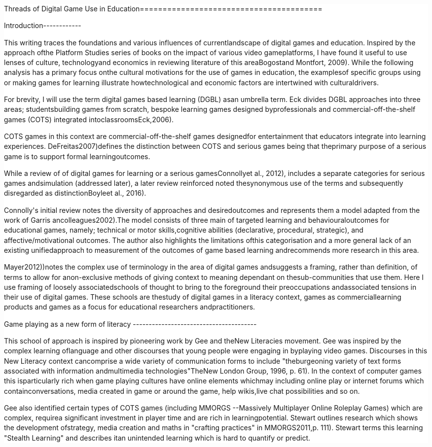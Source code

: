 Threads of Digital Game Use in Education========================================

Introduction------------

This writing traces the foundations and various influences of currentlandscape of digital games and education. Inspired by the approach ofthe Platform Studies series of books on the impact of various video gameplatforms, I have found it useful to use lenses of culture, technologyand economics in reviewing literature of this areaBogostand Montfort, 2009). While the following analysis has a primary focus onthe cultural motivations for the use of games in education, the examplesof specific groups using or making games for learning illustrate howtechnological and economic factors are intertwined with culturaldrivers.

For brevity, I will use the term digital games based learning (DGBL) asan umbrella term. Eck divides DGBL approaches into three areas; studentsbuilding games from scratch, bespoke learning games designed byprofessionals and commercial-off-the-shelf games (COTS) integrated intoclassroomsEck,2006).

COTS games in this context are commercial-off-the-shelf games designedfor entertainment that educators integrate into learning experiences. DeFreitas2007)defines the distinction between COTS and serious games being that theprimary purpose of a serious game is to support formal learningoutcomes.

While a review of of digital games for learning or a serious gamesConnollyet al., 2012), includes a separate categories for serious games andsimulation (addressed later), a later review reinforced noted thesynonymous use of the terms and subsequently disregarded as distinctionBoyleet al., 2016).

Connolly's initial review notes the diversity of approaches and desiredoutcomes and represents them a model adapted from the work of Garris ancolleagues2002).The model consists of three main of targeted learning and behaviouraloutcomes for educational games, namely; technical or motor skills,cognitive abilities (declarative, procedural, strategic), and affective/motivational outcomes. The author also highlights the limitations ofthis categorisation and a more general lack of an existing unifiedapproach to measurement of the outcomes of game based learning andrecommends more research in this area.

Mayer2012))notes the complex use of terminology in the area of digital games andsuggests a framing, rather than definition, of terms to allow for anon-exclusive methods of giving context to meaning dependant on thesub-communities that use them. Here I use framing of loosely associatedschools of thought to bring to the foreground their preoccupations andassociated tensions in their use of digital games. These schools are thestudy of digital games in a literacy context, games as commerciallearning products and games as a focus for educational researchers andpractitioners.

Game playing as a new form of literacy ---------------------------------------

This school of approach is inspired by pioneering work by Gee and theNew Literacies movement. Gee was inspired by the complex learning oflanguage and other discourses that young people were engaging in byplaying video games. Discourses in this New Literacy context cancomprise a wide variety of communication forms to include "theburgeoning variety of text forms associated with information andmultimedia technologies"TheNew London Group, 1996, p. 61). In the context of computer games this isparticularly rich when game playing cultures have online elements whichmay including online play or internet forums which containconversations, media created in game or around the game, help wikis,live chat possibilities and so on.

Gee also identified certain types of COTS games (including MMORGS --Massively Multiplayer Online Roleplay Games) which are complex, requirea significant investment in player time and are rich in learningpotential. Stewart outlines research which shows the development ofstrategy, media creation and maths in "crafting practices" in MMORGS2011,p. 111). Stewart terms this learning "Stealth Learning" and describes itan unintended learning which is hard to quantify or predict.
